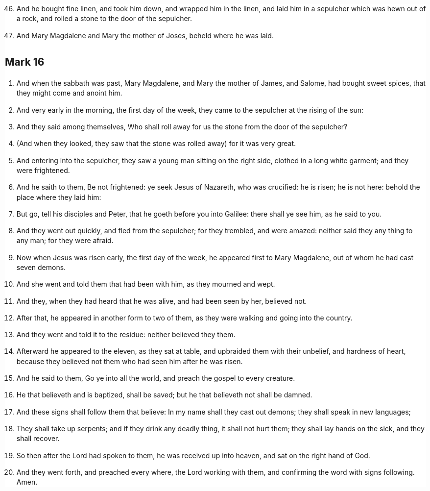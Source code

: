 46. And he bought fine linen, and took him down, and wrapped him in the linen, and laid him in a sepulcher which was hewn out of a rock, and rolled a stone to the door of the sepulcher.

47. And Mary Magdalene and Mary the mother of Joses, beheld where he was laid.

## Mark 16

1. And when the sabbath was past, Mary Magdalene, and Mary the mother of James, and Salome, had bought sweet spices, that they might come and anoint him.

2. And very early in the morning, the first day of the week, they came to the sepulcher at the rising of the sun:

3. And they said among themselves, Who shall roll away for us the stone from the door of the sepulcher?

4. (And when they looked, they saw that the stone was rolled away) for it was very great.

5. And entering into the sepulcher, they saw a young man sitting on the right side, clothed in a long white garment; and they were frightened.

6. And he saith to them, Be not frightened: ye seek Jesus of Nazareth, who was crucified: he is risen; he is not here: behold the place where they laid him:

7. But go, tell his disciples and Peter, that he goeth before you into Galilee: there shall ye see him, as he said to you.

8. And they went out quickly, and fled from the sepulcher; for they trembled, and were amazed: neither said they any thing to any man; for they were afraid.

9. Now when Jesus was risen early, the first day of the week, he appeared first to Mary Magdalene, out of whom he had cast seven demons.

10. And she went and told them that had been with him, as they mourned and wept.

11. And they, when they had heard that he was alive, and had been seen by her, believed not.

12. After that, he appeared in another form to two of them, as they were walking and going into the country.

13. And they went and told it to the residue: neither believed they them.

14. Afterward he appeared to the eleven, as they sat at table, and upbraided them with their unbelief, and hardness of heart, because they believed not them who had seen him after he was risen.

15. And he said to them, Go ye into all the world, and preach the gospel to every creature.

16. He that believeth and is baptized, shall be saved; but he that believeth not shall be damned.

17. And these signs shall follow them that believe: In my name shall they cast out demons; they shall speak in new languages;

18. They shall take up serpents; and if they drink any deadly thing, it shall not hurt them; they shall lay hands on the sick, and they shall recover.

19. So then after the Lord had spoken to them, he was received up into heaven, and sat on the right hand of God.

20. And they went forth, and preached every where, the Lord working with them, and confirming the word with signs following. Amen.

